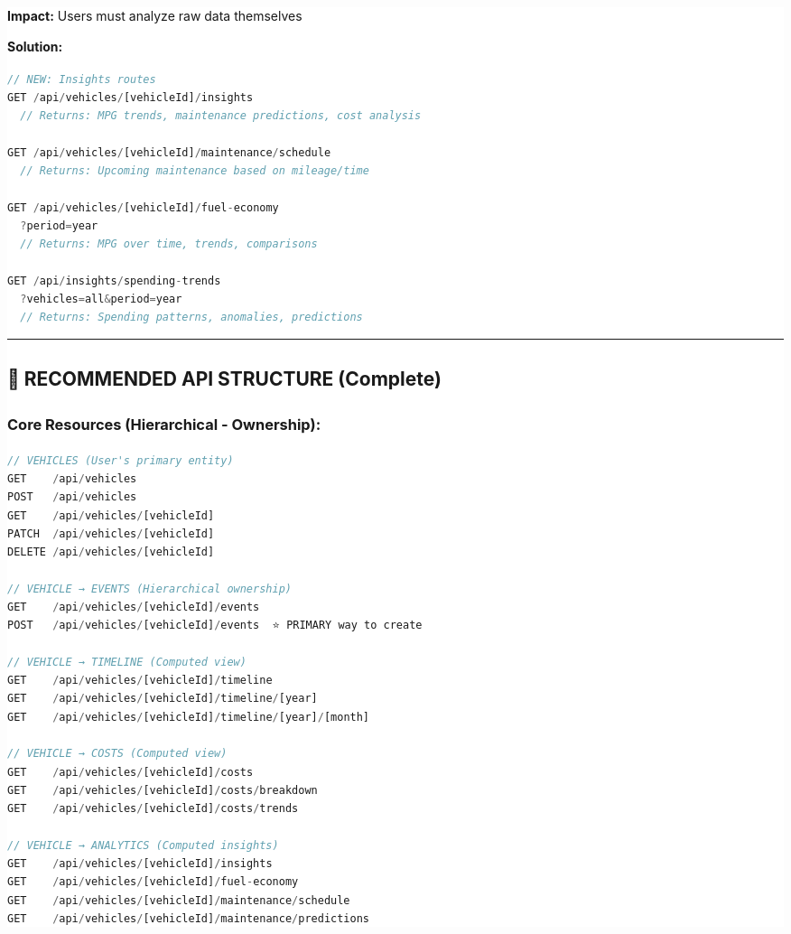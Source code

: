 **Impact:** Users must analyze raw data themselves

**Solution:**
```typescript
// NEW: Insights routes
GET /api/vehicles/[vehicleId]/insights
  // Returns: MPG trends, maintenance predictions, cost analysis

GET /api/vehicles/[vehicleId]/maintenance/schedule
  // Returns: Upcoming maintenance based on mileage/time

GET /api/vehicles/[vehicleId]/fuel-economy
  ?period=year
  // Returns: MPG over time, trends, comparisons

GET /api/insights/spending-trends
  ?vehicles=all&period=year
  // Returns: Spending patterns, anomalies, predictions
```

---

## 🎯 RECOMMENDED API STRUCTURE (Complete)

### **Core Resources (Hierarchical - Ownership):**

```typescript
// VEHICLES (User's primary entity)
GET    /api/vehicles
POST   /api/vehicles
GET    /api/vehicles/[vehicleId]
PATCH  /api/vehicles/[vehicleId]
DELETE /api/vehicles/[vehicleId]

// VEHICLE → EVENTS (Hierarchical ownership)
GET    /api/vehicles/[vehicleId]/events
POST   /api/vehicles/[vehicleId]/events  ⭐ PRIMARY way to create

// VEHICLE → TIMELINE (Computed view)
GET    /api/vehicles/[vehicleId]/timeline
GET    /api/vehicles/[vehicleId]/timeline/[year]
GET    /api/vehicles/[vehicleId]/timeline/[year]/[month]

// VEHICLE → COSTS (Computed view)
GET    /api/vehicles/[vehicleId]/costs
GET    /api/vehicles/[vehicleId]/costs/breakdown
GET    /api/vehicles/[vehicleId]/costs/trends

// VEHICLE → ANALYTICS (Computed insights)
GET    /api/vehicles/[vehicleId]/insights
GET    /api/vehicles/[vehicleId]/fuel-economy
GET    /api/vehicles/[vehicleId]/maintenance/schedule
GET    /api/vehicles/[vehicleId]/maintenance/predictions
```
